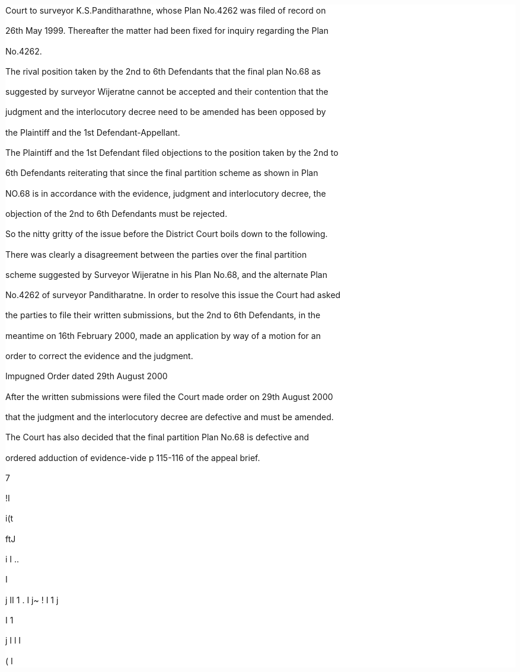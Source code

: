 Court to surveyor K.S.Panditharathne, whose Plan No.4262 was filed of record on

26th May 1999. Thereafter the matter had been fixed for inquiry regarding the Plan

No.4262.

The rival position taken by the 2nd to 6th Defendants that the final plan No.68 as

suggested by surveyor Wijeratne cannot be accepted and their contention that the

judgment and the interlocutory decree need to be amended has been opposed by

the Plaintiff and the 1st Defendant-Appellant.

The Plaintiff and the 1st Defendant filed objections to the position taken by the 2nd to

6th Defendants reiterating that since the final partition scheme as shown in Plan

NO.68 is in accordance with the evidence, judgment and interlocutory decree, the

objection of the 2nd to 6th Defendants must be rejected.

So the nitty gritty of the issue before the District Court boils down to the following.

There was clearly a disagreement between the parties over the final partition

scheme suggested by Surveyor Wijeratne in his Plan No.68, and the alternate Plan

No.4262 of surveyor Panditharatne. In order to resolve this issue the Court had asked

the parties to file their written submissions, but the 2nd to 6th Defendants, in the

meantime on 16th February 2000, made an application by way of a motion for an

order to correct the evidence and the judgment.

Impugned Order dated 29th August 2000

After the written submissions were filed the Court made order on 29th August 2000

that the judgment and the interlocutory decree are defective and must be amended.

The Court has also decided that the final partition Plan No.68 is defective and

ordered adduction of evidence-vide p 115-116 of the appeal brief.

7

!I

i(t

ftJ

i I ..

I

j II 1 . I j~ ! I 1 j

I 1

j I l I

( I
